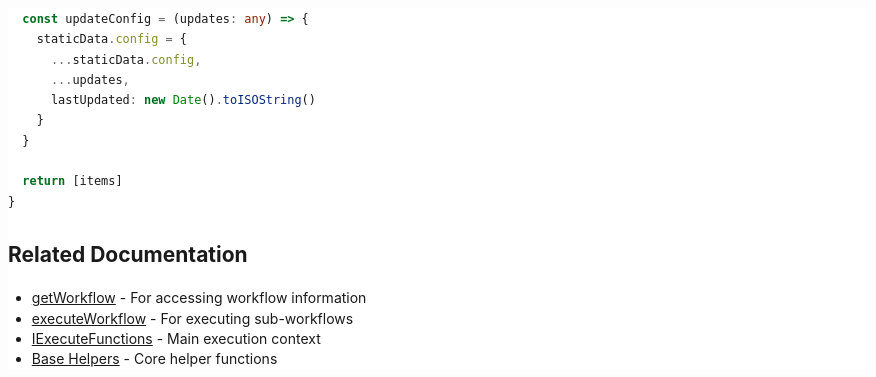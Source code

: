 ```typescript
  const updateConfig = (updates: any) => {
    staticData.config = {
      ...staticData.config,
      ...updates,
      lastUpdated: new Date().toISOString()
    }
  }
  
  return [items]
}
```

## Related Documentation

- [getWorkflow](./getWorkflow.md) - For accessing workflow information
- [executeWorkflow](./executeWorkflow.md) - For executing sub-workflows
- [IExecuteFunctions](../execution-contexts/IExecuteFunctions.md) - Main execution context
- [Base Helpers](../helpers/base.md) - Core helper functions
